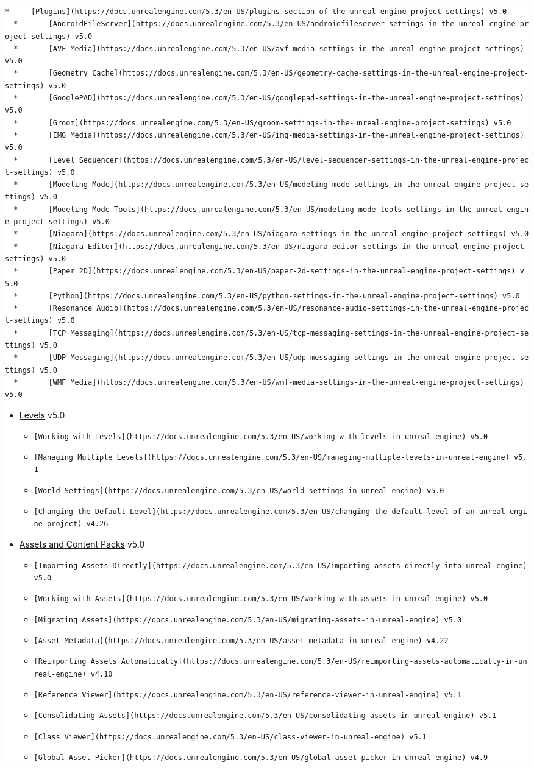     *     [Plugins](https://docs.unrealengine.com/5.3/en-US/plugins-section-of-the-unreal-engine-project-settings) v5.0
      *       [AndroidFileServer](https://docs.unrealengine.com/5.3/en-US/androidfileserver-settings-in-the-unreal-engine-project-settings) v5.0
      *       [AVF Media](https://docs.unrealengine.com/5.3/en-US/avf-media-settings-in-the-unreal-engine-project-settings) v5.0
      *       [Geometry Cache](https://docs.unrealengine.com/5.3/en-US/geometry-cache-settings-in-the-unreal-engine-project-settings) v5.0
      *       [GooglePAD](https://docs.unrealengine.com/5.3/en-US/googlepad-settings-in-the-unreal-engine-project-settings) v5.0
      *       [Groom](https://docs.unrealengine.com/5.3/en-US/groom-settings-in-the-unreal-engine-project-settings) v5.0
      *       [IMG Media](https://docs.unrealengine.com/5.3/en-US/img-media-settings-in-the-unreal-engine-project-settings) v5.0
      *       [Level Sequencer](https://docs.unrealengine.com/5.3/en-US/level-sequencer-settings-in-the-unreal-engine-project-settings) v5.0
      *       [Modeling Mode](https://docs.unrealengine.com/5.3/en-US/modeling-mode-settings-in-the-unreal-engine-project-settings) v5.0
      *       [Modeling Mode Tools](https://docs.unrealengine.com/5.3/en-US/modeling-mode-tools-settings-in-the-unreal-engine-project-settings) v5.0
      *       [Niagara](https://docs.unrealengine.com/5.3/en-US/niagara-settings-in-the-unreal-engine-project-settings) v5.0
      *       [Niagara Editor](https://docs.unrealengine.com/5.3/en-US/niagara-editor-settings-in-the-unreal-engine-project-settings) v5.0
      *       [Paper 2D](https://docs.unrealengine.com/5.3/en-US/paper-2d-settings-in-the-unreal-engine-project-settings) v5.0
      *       [Python](https://docs.unrealengine.com/5.3/en-US/python-settings-in-the-unreal-engine-project-settings) v5.0
      *       [Resonance Audio](https://docs.unrealengine.com/5.3/en-US/resonance-audio-settings-in-the-unreal-engine-project-settings) v5.0
      *       [TCP Messaging](https://docs.unrealengine.com/5.3/en-US/tcp-messaging-settings-in-the-unreal-engine-project-settings) v5.0
      *       [UDP Messaging](https://docs.unrealengine.com/5.3/en-US/udp-messaging-settings-in-the-unreal-engine-project-settings) v5.0
      *       [WMF Media](https://docs.unrealengine.com/5.3/en-US/wmf-media-settings-in-the-unreal-engine-project-settings) v5.0
*   [Levels](https://docs.unrealengine.com/5.3/en-US/levels-in-unreal-engine) v5.0
    *     [Working with Levels](https://docs.unrealengine.com/5.3/en-US/working-with-levels-in-unreal-engine) v5.0
    *     [Managing Multiple Levels](https://docs.unrealengine.com/5.3/en-US/managing-multiple-levels-in-unreal-engine) v5.1
    *     [World Settings](https://docs.unrealengine.com/5.3/en-US/world-settings-in-unreal-engine) v5.0
    *     [Changing the Default Level](https://docs.unrealengine.com/5.3/en-US/changing-the-default-level-of-an-unreal-engine-project) v4.26
*   [Assets and Content Packs](https://docs.unrealengine.com/5.3/en-US/assets-and-content-packs-in-unreal-engine) v5.0
    *     [Importing Assets Directly](https://docs.unrealengine.com/5.3/en-US/importing-assets-directly-into-unreal-engine) v5.0
    *     [Working with Assets](https://docs.unrealengine.com/5.3/en-US/working-with-assets-in-unreal-engine) v5.0
    *     [Migrating Assets](https://docs.unrealengine.com/5.3/en-US/migrating-assets-in-unreal-engine) v5.0
    *     [Asset Metadata](https://docs.unrealengine.com/5.3/en-US/asset-metadata-in-unreal-engine) v4.22
    *     [Reimporting Assets Automatically](https://docs.unrealengine.com/5.3/en-US/reimporting-assets-automatically-in-unreal-engine) v4.10
    *     [Reference Viewer](https://docs.unrealengine.com/5.3/en-US/reference-viewer-in-unreal-engine) v5.1
    *     [Consolidating Assets](https://docs.unrealengine.com/5.3/en-US/consolidating-assets-in-unreal-engine) v5.1
    *     [Class Viewer](https://docs.unrealengine.com/5.3/en-US/class-viewer-in-unreal-engine) v5.1
    *     [Global Asset Picker](https://docs.unrealengine.com/5.3/en-US/global-asset-picker-in-unreal-engine) v4.9